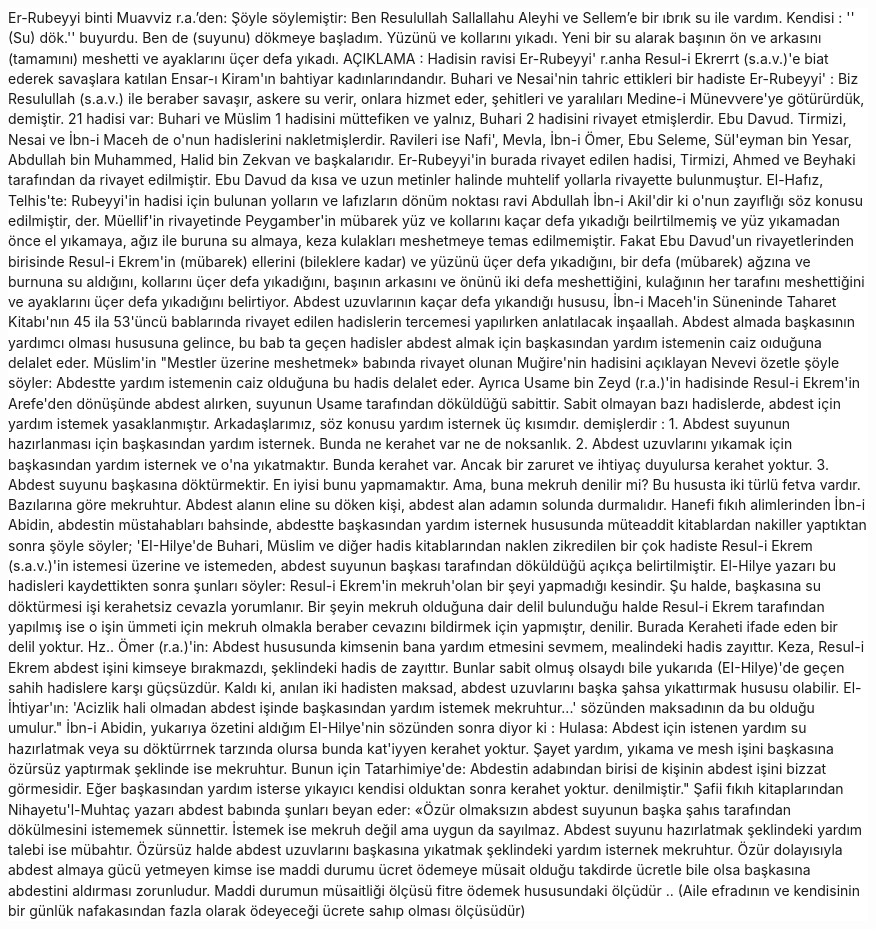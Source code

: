 Er-Rubeyyi binti Muavviz r.a.’den: Şöyle söylemiştir: Ben Resulullah Sallallahu Aleyhi ve Sellem’e bir ıbrık su ile vardım. Kendisi : '' (Su) dök.'' buyurdu. Ben de (suyunu) dökmeye başladım. Yüzünü ve kollarını yıkadı. Yeni bir su alarak başının ön ve arkasını (tamamını) meshetti ve ayaklarını üçer defa yıkadı. AÇIKLAMA : Hadisin ravisi Er-Rubeyyi' r.anha Resul-i Ekrerrt (s.a.v.)'e biat ederek savaşlara katılan Ensar-ı Kiram'ın bahtiyar kadınlarındandır. Buhari ve Nesai'nin tahric ettikleri bir hadiste Er-Rubeyyi' : Biz Resulullah (s.a.v.) ile beraber savaşır, askere su verir, onlara hizmet eder, şehitleri ve yaralıları Medine-i Münevvere'ye götürürdük, demiştir. 21 hadisi var: Buhari ve Müslim 1 hadisini müttefiken ve yalnız, Buhari 2 hadisini rivayet etmişlerdir. Ebu Davud. Tirmizi, Nesai ve İbn-i Maceh de o'nun hadislerini nakletmişlerdir. Ravileri ise Nafi', Mevla, İbn-i Ömer, Ebu Seleme, SüI'eyman bin Yesar, Abdullah bin Muhammed, Halid bin Zekvan ve başkalarıdır. Er-Rubeyyi'in burada rivayet edilen hadisi, Tirmizi, Ahmed ve Beyhaki tarafından da rivayet edilmiştir. Ebu Davud da kısa ve uzun metinler halinde muhtelif yollarla rivayette bulunmuştur. El-Hafız, Telhis'te: Rubeyyi'in hadisi için bulunan yolların ve lafızların dönüm noktası ravi Abdullah İbn-i AkiI'dir ki o'nun zayıflığı söz konusu edilmiştir, der. Müellif'in rivayetinde Peygamber'in mübarek yüz ve kollarını kaçar defa yıkadığı beilrtilmemiş ve yüz yıkamadan önce el yıkamaya, ağız ile buruna su almaya, keza kulakları meshetmeye temas edilmemiştir. Fakat Ebu Davud'un rivayetlerinden birisinde Resul-i Ekrem'in (mübarek) ellerini (bileklere kadar) ve yüzünü üçer defa yıkadığını, bir defa (mübarek) ağzına ve burnuna su aldığını, kollarını üçer defa yıkadığını, başının arkasını ve önünü iki defa meshettiğini, kulağının her tarafını meshettiğini ve ayaklarını üçer defa yıkadığını belirtiyor. Abdest uzuvlarının kaçar defa yıkandığı hususu, İbn-i Maceh'in Süneninde Taharet Kitabı'nın 45 ila 53'üncü bablarında rivayet edilen hadislerin tercemesi yapılırken anlatılacak inşaallah. Abdest almada başkasının yardımcı olması hususuna gelince, bu bab ta geçen hadisler abdest almak için başkasından yardım istemenin caiz oıduğuna delalet eder. Müslim'in "Mestler üzerine meshetmek» babında rivayet olunan Muğire'nin hadisini açıklayan Nevevi özetle şöyle söyler: Abdestte yardım istemenin caiz olduğuna bu hadis delalet eder. Ayrıca Usame bin Zeyd (r.a.)'in hadisinde Resul-i Ekrem'in Arefe'den dönüşünde abdest alırken, suyunun Usame tarafından döküldüğü sabittir. Sabit olmayan bazı hadislerde, abdest için yardım istemek yasaklanmıştır. Arkadaşlarımız, söz konusu yardım isternek üç kısımdır. demişlerdir : 1. Abdest suyunun hazırlanması için başkasından yardım isternek. Bunda ne kerahet var ne de noksanlık. 2. Abdest uzuvlarını yıkamak için başkasından yardım isternek ve o'na yıkatmaktır. Bunda kerahet var. Ancak bir zaruret ve ihtiyaç duyulursa kerahet yoktur. 3. Abdest suyunu başkasına döktürmektir. En iyisi bunu yapmamaktır. Ama, buna mekruh denilir mi? Bu hususta iki türlü fetva vardır. Bazılarına göre mekruhtur. Abdest alanın eline su döken kişi, abdest alan adamın solunda durmalıdır. Hanefi fıkıh alimlerinden İbn-i Abidin, abdestin müstahabları bahsinde, abdestte başkasından yardım isternek hususunda müteaddit kitablardan nakiller yaptıktan sonra şöyle söyler; 'EI-Hilye'de Buhari, Müslim ve diğer hadis kitabIarından naklen zikredilen bir çok hadiste Resul-i Ekrem (s.a.v.)'in istemesi üzerine ve istemeden, abdest suyunun başkası tarafından döküldüğü açıkça belirtilmiştir. El-Hilye yazarı bu hadisleri kaydettikten sonra şunları söyler: Resul-i Ekrem'in mekruh'olan bir şeyi yapmadığı kesindir. Şu halde, başkasına su döktürmesi işi kerahetsiz cevazla yorumlanır. Bir şeyin mekruh olduğuna dair delil bulunduğu halde Resul-i Ekrem tarafından yapılmış ise o işin ümmeti için mekruh olmakla beraber cevazını bildirmek için yapmıştır, denilir. Burada Keraheti ifade eden bir delil yoktur. Hz.. Ömer (r.a.)'in: Abdest hususunda kimsenin bana yardım etmesini sevmem, mealindeki hadis zayıttır. Keza, Resul-i Ekrem abdest işini kimseye bırakmazdı, şeklindeki hadis de zayıttır. Bunlar sabit olmuş olsaydı bile yukarıda (EI-Hilye)'de geçen sahih hadislere karşı güçsüzdür. Kaldı ki, anılan iki hadisten maksad, abdest uzuvlarını başka şahsa yıkattırmak hususu olabilir. El-İhtiyar'ın: 'Acizlik hali olmadan abdest işinde başkasından yardım istemek mekruhtur...' sözünden maksadının da bu olduğu umulur." İbn-i Abidin, yukarıya özetini aldığım EI-Hilye'nin sözünden sonra diyor ki : Hulasa: Abdest için istenen yardım su hazırlatmak veya su döktürrnek tarzında olursa bunda kat'iyyen kerahet yoktur. Şayet yardım, yıkama ve mesh işini başkasına özürsüz yaptırmak şeklinde ise mekruhtur. Bunun için Tatarhimiye'de: Abdestin adabından birisi de kişinin abdest işini bizzat görmesidir. Eğer başkasından yardım isterse yıkayıcı kendisi olduktan sonra kerahet yoktur. denilmiştir." Şafii fıkıh kitapIarından Nihayetu'l-Muhtaç yazarı abdest babında şunları beyan eder: «Özür olmaksızın abdest suyunun başka şahıs tarafından dökülmesini istememek sünnettir. İstemek ise mekruh değil ama uygun da sayılmaz. Abdest suyunu hazırlatmak şeklindeki yardım talebi ise mübahtır. Özürsüz halde abdest uzuvlarını başkasına yıkatmak şeklindeki yardım isternek mekruhtur. Özür dolayısıyla abdest almaya gücü yetmeyen kimse ise maddi durumu ücret ödemeye müsait olduğu takdirde ücretle bile olsa başkasına abdestini aldırması zorunludur. Maddi durumun müsaitliği ölçüsü fitre ödemek hususundaki ölçüdür .. (Aile efradının ve kendisinin bir günlük nafakasından fazla olarak ödeyeceği ücrete sahıp olması ölçüsüdür)
</div>
